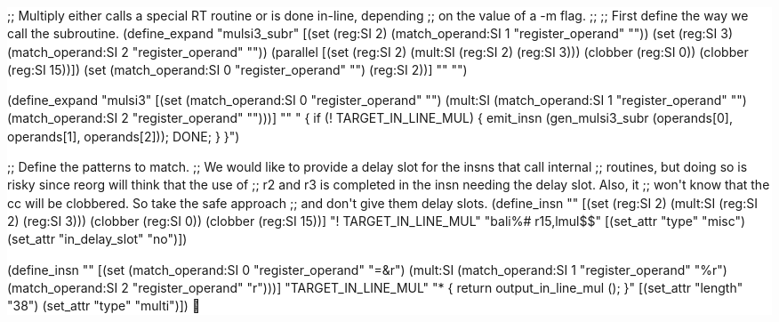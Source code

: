 ;; Multiply either calls a special RT routine or is done in-line, depending
;; on the value of a -m flag.
;;
;; First define the way we call the subroutine.
(define_expand "mulsi3_subr"
  [(set (reg:SI 2) (match_operand:SI 1 "register_operand" ""))
   (set (reg:SI 3) (match_operand:SI 2 "register_operand" ""))
   (parallel [(set (reg:SI 2) (mult:SI (reg:SI 2) (reg:SI 3)))
	      (clobber (reg:SI 0))
	      (clobber (reg:SI 15))])
   (set (match_operand:SI 0 "register_operand" "")
	(reg:SI 2))]
  ""
  "")

(define_expand "mulsi3"
  [(set (match_operand:SI 0 "register_operand" "")
	(mult:SI (match_operand:SI 1 "register_operand" "")
		 (match_operand:SI 2 "register_operand" "")))]
  ""
  "
{
  if (! TARGET_IN_LINE_MUL)
    {
      emit_insn (gen_mulsi3_subr (operands[0], operands[1], operands[2]));
      DONE;
    }
}")

;; Define the patterns to match.
;; We would like to provide a delay slot for the insns that call internal
;; routines, but doing so is risky since reorg will think that the use of
;; r2 and r3 is completed in the insn needing the delay slot.  Also, it
;; won't know that the cc will be clobbered.  So take the safe approach
;; and don't give them delay slots.
(define_insn ""
  [(set (reg:SI 2)
	(mult:SI (reg:SI 2) (reg:SI 3)))
   (clobber (reg:SI 0))
   (clobber (reg:SI 15))]
  "! TARGET_IN_LINE_MUL"
  "bali%# r15,lmul$$"
  [(set_attr "type" "misc")
   (set_attr "in_delay_slot" "no")])

(define_insn ""
  [(set (match_operand:SI 0 "register_operand" "=&r")
	(mult:SI (match_operand:SI 1 "register_operand" "%r")
		 (match_operand:SI 2 "register_operand" "r")))]
  "TARGET_IN_LINE_MUL"
  "*
{ return output_in_line_mul (); }"
  [(set_attr "length" "38")
   (set_attr "type" "multi")])
